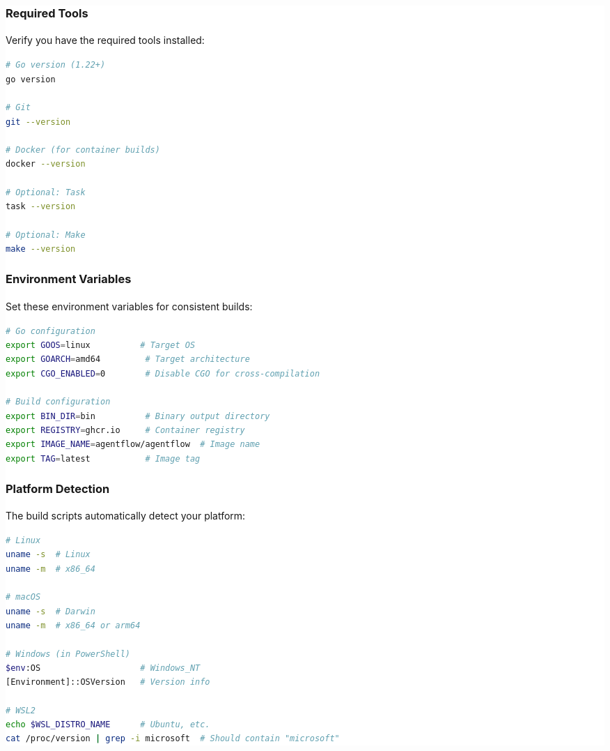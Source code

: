 ### Required Tools

Verify you have the required tools installed:

```bash
# Go version (1.22+)
go version

# Git
git --version

# Docker (for container builds)
docker --version

# Optional: Task
task --version

# Optional: Make
make --version
```

### Environment Variables

Set these environment variables for consistent builds:

```bash
# Go configuration
export GOOS=linux          # Target OS
export GOARCH=amd64         # Target architecture
export CGO_ENABLED=0        # Disable CGO for cross-compilation

# Build configuration
export BIN_DIR=bin          # Binary output directory
export REGISTRY=ghcr.io     # Container registry
export IMAGE_NAME=agentflow/agentflow  # Image name
export TAG=latest           # Image tag
```

### Platform Detection

The build scripts automatically detect your platform:

```bash
# Linux
uname -s  # Linux
uname -m  # x86_64

# macOS
uname -s  # Darwin
uname -m  # x86_64 or arm64

# Windows (in PowerShell)
$env:OS                    # Windows_NT
[Environment]::OSVersion   # Version info

# WSL2
echo $WSL_DISTRO_NAME      # Ubuntu, etc.
cat /proc/version | grep -i microsoft  # Should contain "microsoft"
```
